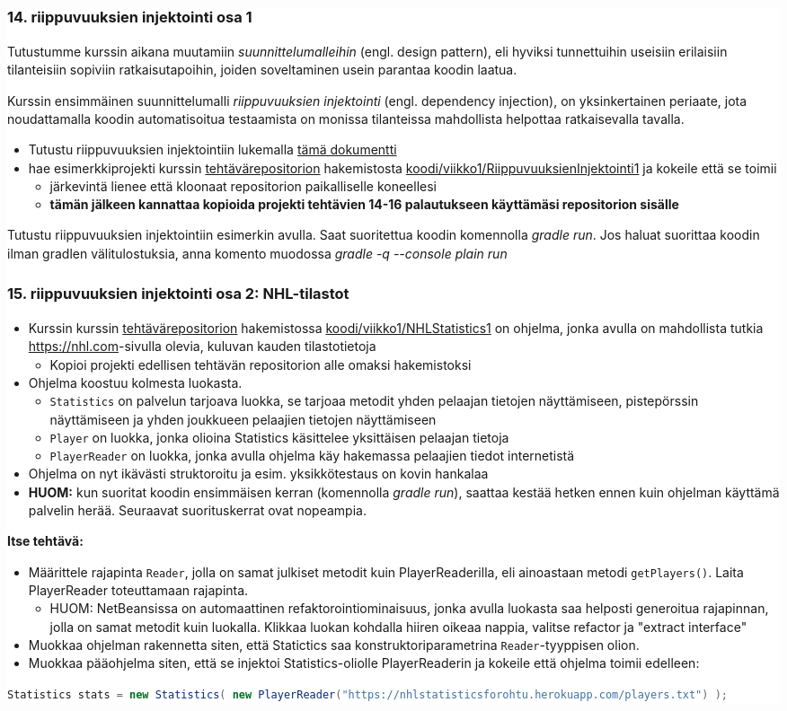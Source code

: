 ### 14. riippuvuuksien injektointi osa 1

Tutustumme kurssin aikana muutamiin _suunnittelumalleihin_ (engl. design pattern), eli hyviksi tunnettuihin useisiin erilaisiin tilanteisiin sopiviin ratkaisutapoihin, joiden soveltaminen usein parantaa koodin laatua.

Kurssin ensimmäinen suunnittelumalli _riippuvuuksien injektointi_ (engl. dependency injection), on yksinkertainen periaate, jota noudattamalla koodin automatisoitua testaamista on monissa tilanteissa mahdollista helpottaa ratkaisevalla tavalla. 

* Tutustu riippuvuuksien injektointiin lukemalla [tämä dokumentti](/riippuvuuksien_injektointi/)
* hae esimerkkiprojekti kurssin [tehtävärepositorion](https://github.com/ohjelmistotuotanto-hy/syksy2019) hakemistosta [koodi/viikko1/RiippuvuuksienInjektointi1](https://github.com/ohjelmistotuotanto-hy/syksy2019/tree/master/koodi/viikko1/RiippuvuuksienInjektointi1) ja kokeile että se toimii
  * järkevintä lienee että kloonaat repositorion paikalliselle koneellesi
  * **tämän jälkeen kannattaa kopioida projekti tehtävien 14-16 palautukseen käyttämäsi repositorion sisälle**

Tutustu riippuvuuksien injektointiin esimerkin avulla. Saat suoritettua koodin komennolla _gradle run_. Jos haluat suorittaa koodin ilman gradlen välitulostuksia, anna komento muodossa _gradle -q --console plain run_

### 15. riippuvuuksien injektointi osa 2: NHL-tilastot

* Kurssin kurssin [tehtävärepositorion](https://github.com/ohjelmistotuotanto-hy/syksy2019) hakemistossa [koodi/viikko1/NHLStatistics1](https://github.com/ohjelmistotuotanto-hy/syksy2019/tree/master/koodi/viikko1/NhlStatistics1) on ohjelma, jonka avulla on mahdollista tutkia <https://nhl.com>-sivulla olevia, kuluvan kauden tilastotietoja
  * Kopioi projekti edellisen tehtävän repositorion alle omaksi hakemistoksi
* Ohjelma koostuu kolmesta luokasta.
  * <code>Statistics</code> on palvelun tarjoava luokka, se tarjoaa metodit yhden pelaajan tietojen näyttämiseen, pistepörssin näyttämiseen ja yhden joukkueen pelaajien tietojen näyttämiseen
  * <code>Player</code>  on luokka, jonka olioina Statistics käsittelee yksittäisen pelaajan tietoja
  * <code>PlayerReader</code>  on luokka, jonka avulla ohjelma käy hakemassa pelaajien tiedot internetistä
* Ohjelma on nyt ikävästi struktoroitu ja esim. yksikkötestaus on kovin hankalaa
 * **HUOM:** kun suoritat koodin ensimmäisen kerran (komennolla _gradle run_), saattaa kestää hetken ennen kuin ohjelman käyttämä palvelin herää. Seuraavat suorituskerrat ovat nopeampia.

**Itse tehtävä:**

* Määrittele rajapinta <code>Reader</code>, jolla on samat julkiset metodit kuin PlayerReaderilla, eli ainoastaan metodi <code>getPlayers()</code>. Laita PlayerReader toteuttamaan rajapinta.
  * HUOM: NetBeansissa on automaattinen refaktorointiominaisuus, jonka avulla luokasta saa helposti generoitua rajapinnan, jolla on samat metodit kuin luokalla. Klikkaa luokan kohdalla hiiren oikeaa nappia, valitse refactor ja "extract interface"
* Muokkaa ohjelman rakennetta siten, että Statictics saa konstruktoriparametrina <code>Reader</code>-tyyppisen olion.
* Muokkaa pääohjelma siten, että se injektoi Statistics-oliolle PlayerReaderin ja kokeile että ohjelma toimii edelleen:

``` java
Statistics stats = new Statistics( new PlayerReader("https://nhlstatisticsforohtu.herokuapp.com/players.txt") );
```

